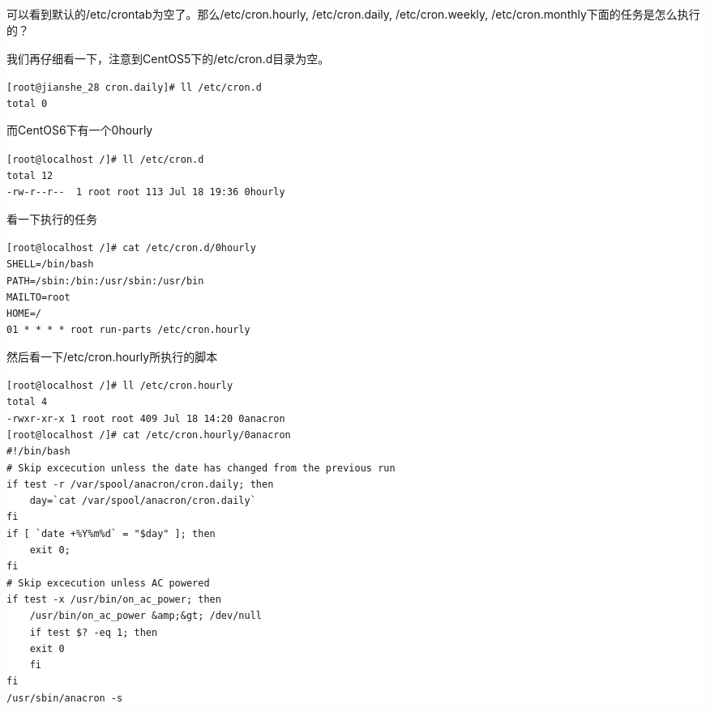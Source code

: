 可以看到默认的/etc/crontab为空了。那么/etc/cron.hourly, /etc/cron.daily, /etc/cron.weekly, /etc/cron.monthly下面的任务是怎么执行的？

我们再仔细看一下，注意到CentOS5下的/etc/cron.d目录为空。



```
[root@jianshe_28 cron.daily]# ll /etc/cron.d
total 0
```

而CentOS6下有一个0hourly



```
[root@localhost /]# ll /etc/cron.d
total 12
-rw-r--r--  1 root root 113 Jul 18 19:36 0hourly
```

看一下执行的任务



```
[root@localhost /]# cat /etc/cron.d/0hourly 
SHELL=/bin/bash
PATH=/sbin:/bin:/usr/sbin:/usr/bin
MAILTO=root
HOME=/
01 * * * * root run-parts /etc/cron.hourly
```

然后看一下/etc/cron.hourly所执行的脚本



```
[root@localhost /]# ll /etc/cron.hourly
total 4
-rwxr-xr-x 1 root root 409 Jul 18 14:20 0anacron
[root@localhost /]# cat /etc/cron.hourly/0anacron 
#!/bin/bash
# Skip excecution unless the date has changed from the previous run 
if test -r /var/spool/anacron/cron.daily; then
    day=`cat /var/spool/anacron/cron.daily`
fi
if [ `date +%Y%m%d` = "$day" ]; then
    exit 0;
fi
# Skip excecution unless AC powered
if test -x /usr/bin/on_ac_power; then
    /usr/bin/on_ac_power &amp;&gt; /dev/null
    if test $? -eq 1; then
    exit 0
    fi
fi
/usr/sbin/anacron -s
```
